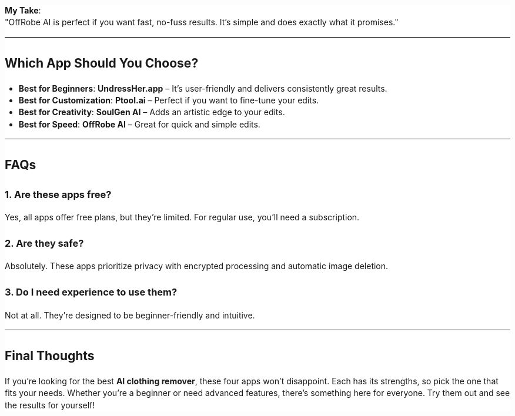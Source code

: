 **My Take**:  
"OffRobe AI is perfect if you want fast, no-fuss results. It’s simple and does exactly what it promises."

---

## **Which App Should You Choose?**

- **Best for Beginners**: **UndressHer.app** – It’s user-friendly and delivers consistently great results.  
- **Best for Customization**: **Ptool.ai** – Perfect if you want to fine-tune your edits.  
- **Best for Creativity**: **SoulGen AI** – Adds an artistic edge to your edits.  
- **Best for Speed**: **OffRobe AI** – Great for quick and simple edits.

---

## **FAQs**

### **1. Are these apps free?**  
Yes, all apps offer free plans, but they’re limited. For regular use, you’ll need a subscription.

### **2. Are they safe?**  
Absolutely. These apps prioritize privacy with encrypted processing and automatic image deletion.

### **3. Do I need experience to use them?**  
Not at all. They’re designed to be beginner-friendly and intuitive.

---

## **Final Thoughts**

If you’re looking for the best **AI clothing remover**, these four apps won’t disappoint. Each has its strengths, so pick the one that fits your needs. Whether you’re a beginner or need advanced features, there’s something here for everyone. Try them out and see the results for yourself!
